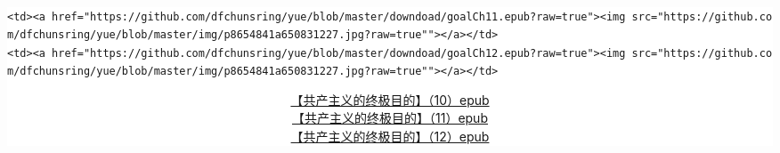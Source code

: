 	<td><a href="https://github.com/dfchunsring/yue/blob/master/downdoad/goalCh11.epub?raw=true"><img src="https://github.com/dfchunsring/yue/blob/master/img/p8654841a650831227.jpg?raw=true""></a></td>
	<td><a href="https://github.com/dfchunsring/yue/blob/master/downdoad/goalCh12.epub?raw=true"><img src="https://github.com/dfchunsring/yue/blob/master/img/p8654841a650831227.jpg?raw=true""></a></td>
</tr>
	<tr>
	<td><center><a href="https://github.com/dfchunsring/yue/blob/master/epub/goalCh10.epub?raw=true">【共产主义的终极目的】（10）epub</a></center></td>
	<td><center><a href="https://github.com/dfchunsring/yue/blob/master/epub/goalCh11.epub?raw=true">【共产主义的终极目的】（11）epub</a></center></td>
	<td><center><a href="https://github.com/dfchunsring/yue/blob/master/epub/goalCh12.epub?raw=true">【共产主义的终极目的】（12）epub</a></center></td>
</tr>
